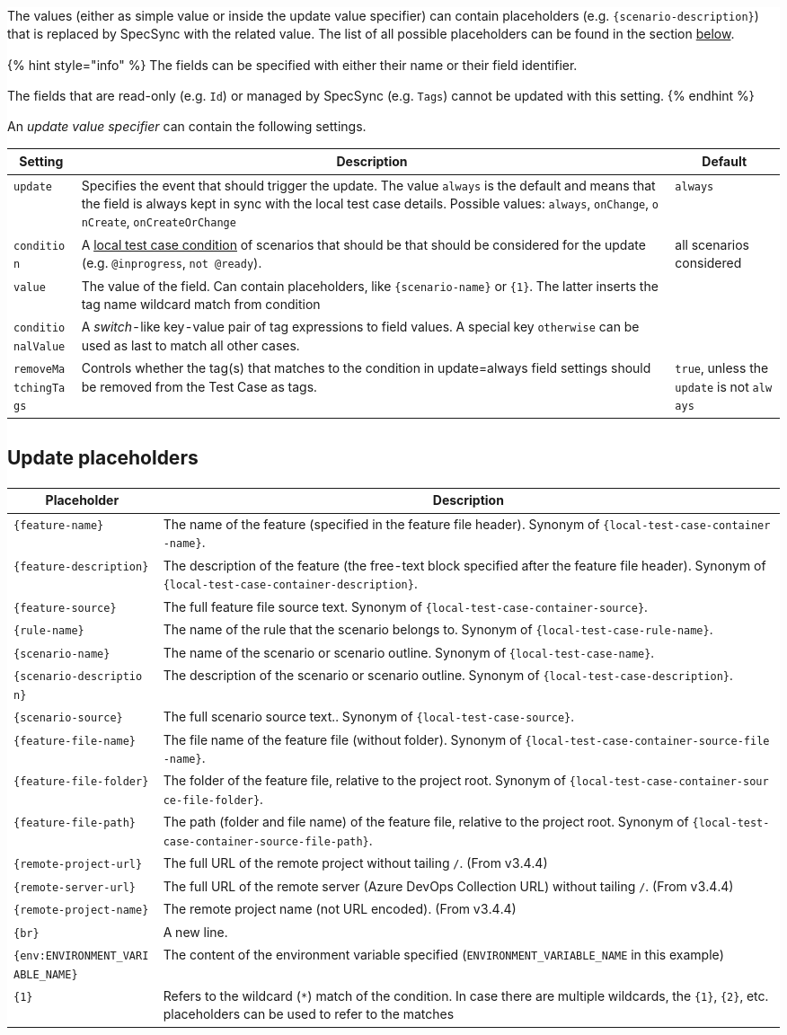 The values (either as simple value or inside the update value specifier) can contain placeholders (e.g. `{scenario-description}`) that is replaced by SpecSync with the related value. The list of all possible placeholders can be found in the section [below](#update-placeholders).

{% hint style="info" %}
The fields can be specified with either their name or their field identifier.

The fields that are read-only (e.g. `Id`) or managed by SpecSync (e.g. `Tags`) cannot be updated with this setting.
{% endhint %}

An *update value specifier* can contain the following settings.

| Setting | Description | Default |
| ----------------------- | ----------------------- | ----------------------- |
| `update` | Specifies the event that should trigger the update. The value `always` is the default and means that the field is always kept in sync with the local test case details. Possible values: `always`, `onChange`, `onCreate`, `onCreateOrChange` | `always` |
| `condition` | A [local test case condition](../../../features/general-features/local-test-case-conditions.md) of scenarios that should be that should be considered for the update (e.g. `@inprogress`, `not @ready`). | all scenarios considered |
| `value` | The value of the field. Can contain placeholders, like `{scenario-name}` or `{1}`. The latter inserts the tag name wildcard match from condition |  |
| `conditionalValue` | A *switch*-like key-value pair of tag expressions to field values. A special key `otherwise` can be used as last to match all other cases. | |
| `removeMatchingTags` | Controls whether the tag(s) that matches to the condition in update=always field settings should be removed from the Test Case as tags. | `true`, unless the `update` is not `always` |

## Update placeholders <a href="update-placeholders" id="update-placeholders"></a>

| Placeholder                       | Description                                                                                     |
| --------------------------------- | ----------------------------------------------------------------------------------------------- |
| `{feature-name}`                  | The name of the feature (specified in the feature file header). Synonym of `{local-test-case-container-name}`. |
| `{feature-description}`           | The description of the feature (the free-text block specified after the feature file header). Synonym of `{local-test-case-container-description}`. |
| `{feature-source}`                | The full feature file source text. Synonym of `{local-test-case-container-source}`. |
| `{rule-name}`                     | The name of the rule that the scenario belongs to. Synonym of `{local-test-case-rule-name}`. |
| `{scenario-name}`                 | The name of the scenario or scenario outline. Synonym of `{local-test-case-name}`. |
| `{scenario-description}`          | The description of the scenario or scenario outline. Synonym of `{local-test-case-description}`. |
| `{scenario-source}`               | The full scenario source text.. Synonym of `{local-test-case-source}`. |
| `{feature-file-name}`             | The file name of the feature file (without folder). Synonym of `{local-test-case-container-source-file-name}`. |
| `{feature-file-folder}`           | The folder of the feature file, relative to the project root. Synonym of `{local-test-case-container-source-file-folder}`. |
| `{feature-file-path}`             | The path (folder and file name) of the feature file, relative to the project root. Synonym of `{local-test-case-container-source-file-path}`. |
| `{remote-project-url}`            | The full URL of the remote project without tailing `/`. (From v3.4.4) |
| `{remote-server-url}`             | The full URL of the remote server (Azure DevOps Collection URL) without tailing `/`. (From v3.4.4) |
| `{remote-project-name}`           | The remote project name (not URL encoded). (From v3.4.4) |
| `{br}`                            | A new line.                                                                                     |
| `{env:ENVIRONMENT_VARIABLE_NAME}` | The content of the environment variable specified (`ENVIRONMENT_VARIABLE_NAME` in this example) |
| `{1}`                             | Refers to the wildcard (`*`) match of the condition. In case there are multiple wildcards, the `{1}`, `{2}`, etc. placeholders can be used to refer to the matches |
